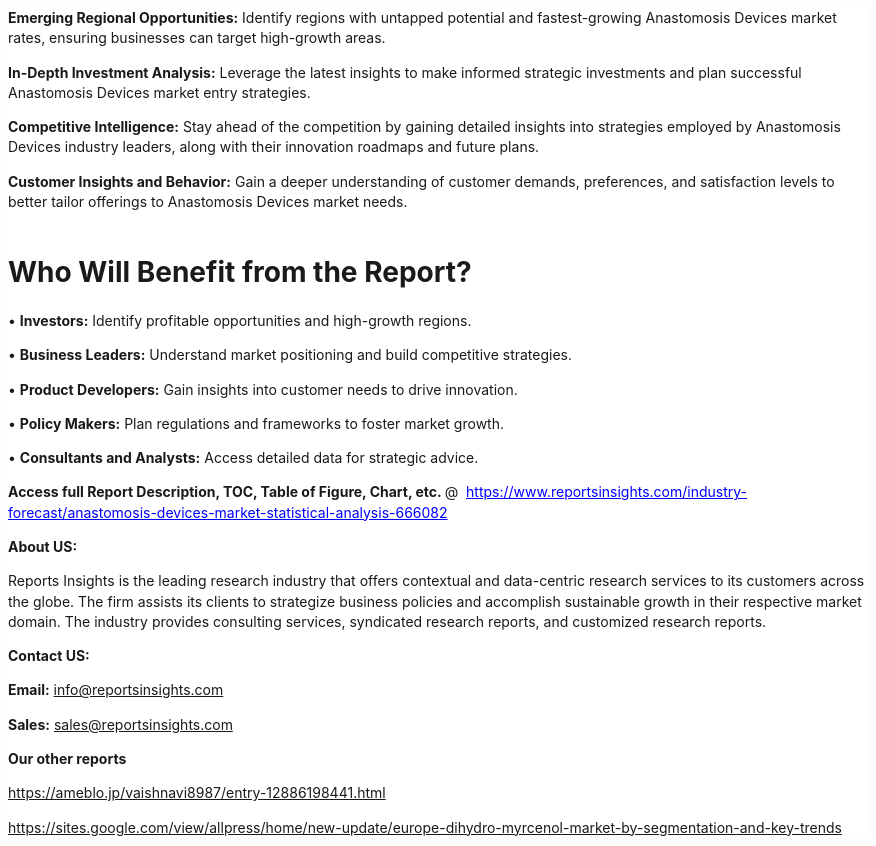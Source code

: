 <strong>Emerging Regional Opportunities:</strong>
Identify regions with untapped potential and fastest-growing Anastomosis Devices market rates, ensuring businesses can target high-growth areas.

<strong>In-Depth Investment Analysis:</strong>
Leverage the latest insights to make informed strategic investments and plan successful Anastomosis Devices market entry strategies.

<strong>Competitive Intelligence:</strong>
Stay ahead of the competition by gaining detailed insights into strategies employed by Anastomosis Devices industry leaders, along with their innovation roadmaps and future plans.

<strong>Customer Insights and Behavior:</strong>
Gain a deeper understanding of customer demands, preferences, and satisfaction levels to better tailor offerings to Anastomosis Devices market needs.

# <strong>Who Will Benefit from the Report?</strong>

• <strong>Investors:</strong> Identify profitable opportunities and high-growth regions.

• <strong>Business Leaders:</strong> Understand market positioning and build competitive strategies.

• <strong>Product Developers:</strong> Gain insights into customer needs to drive innovation.

• <strong>Policy Makers:</strong> Plan regulations and frameworks to foster market growth.

• <strong>Consultants and Analysts:</strong> Access detailed data for strategic advice.
</ul>
<strong>Access full Report Description, TOC, Table of Figure, Chart, etc. </strong>@  <a href=https://www.reportsinsights.com/industry-forecast/anastomosis-devices-market-statistical-analysis-666082 style=color:#0000ff;>https://www.reportsinsights.com/industry-forecast/anastomosis-devices-market-statistical-analysis-666082</a></font>

<strong><strong>About US</strong>:</strong>

Reports Insights is the leading research industry that offers contextual and data-centric research services to its customers across the globe. The firm assists its clients to strategize business policies and accomplish sustainable growth in their respective market domain. The industry provides consulting services, syndicated research reports, and customized research reports.

<strong>Contact US:</strong>

<p class=""""><b>Email:</b> <a href=mailto:info@reportsinsights.com>info@reportsinsights.com</a></p>
<p class=""""><b>Sales:</b> <a href=mailto:sales@reportsinsights.com>sales@reportsinsights.com</a></p>

<strong>Our other reports</strong>

<a href=https://ameblo.jp/vaishnavi8987/entry-12886198441.html>https://ameblo.jp/vaishnavi8987/entry-12886198441.html</a>

<a href=https://sites.google.com/view/allpress/home/new-update/europe-dihydro-myrcenol-market-by-segmentation-and-key-trends>https://sites.google.com/view/allpress/home/new-update/europe-dihydro-myrcenol-market-by-segmentation-and-key-trends</a>
